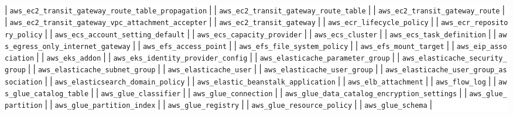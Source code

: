 | `aws_ec2_transit_gateway_route_table_propagation`            |
| `aws_ec2_transit_gateway_route_table`                        |
| `aws_ec2_transit_gateway_route`                              |
| `aws_ec2_transit_gateway_vpc_attachment_accepter`            |
| `aws_ec2_transit_gateway`                                    |
| `aws_ecr_lifecycle_policy`                                   |
| `aws_ecr_repository_policy`                                  |
| `aws_ecs_account_setting_default`                            |
| `aws_ecs_capacity_provider`                                  |
| `aws_ecs_cluster`                                            |
| `aws_ecs_task_definition`                                    |
| `aws_egress_only_internet_gateway`                           |
| `aws_efs_access_point`                                       |
| `aws_efs_file_system_policy`                                 |
| `aws_efs_mount_target`                                       |
| `aws_eip_association`                                        |
| `aws_eks_addon`                                              |
| `aws_eks_identity_provider_config`                           |
| `aws_elasticache_parameter_group`                            |
| `aws_elasticache_security_group`                             |
| `aws_elasticache_subnet_group`                               |
| `aws_elasticache_user`                                       |
| `aws_elasticache_user_group`                                 |
| `aws_elasticache_user_group_association`                     |
| `aws_elasticsearch_domain_policy`                            |
| `aws_elastic_beanstalk_application`                          |
| `aws_elb_attachment`                                         |
| `aws_flow_log`                                               |
| `aws_glue_catalog_table`                                     |
| `aws_glue_classifier`                                        |
| `aws_glue_connection`                                        |
| `aws_glue_data_catalog_encryption_settings`                  |
| `aws_glue_partition`                                         |
| `aws_glue_partition_index`                                   |
| `aws_glue_registry`                                          |
| `aws_glue_resource_policy`                                   |
| `aws_glue_schema`                                            |